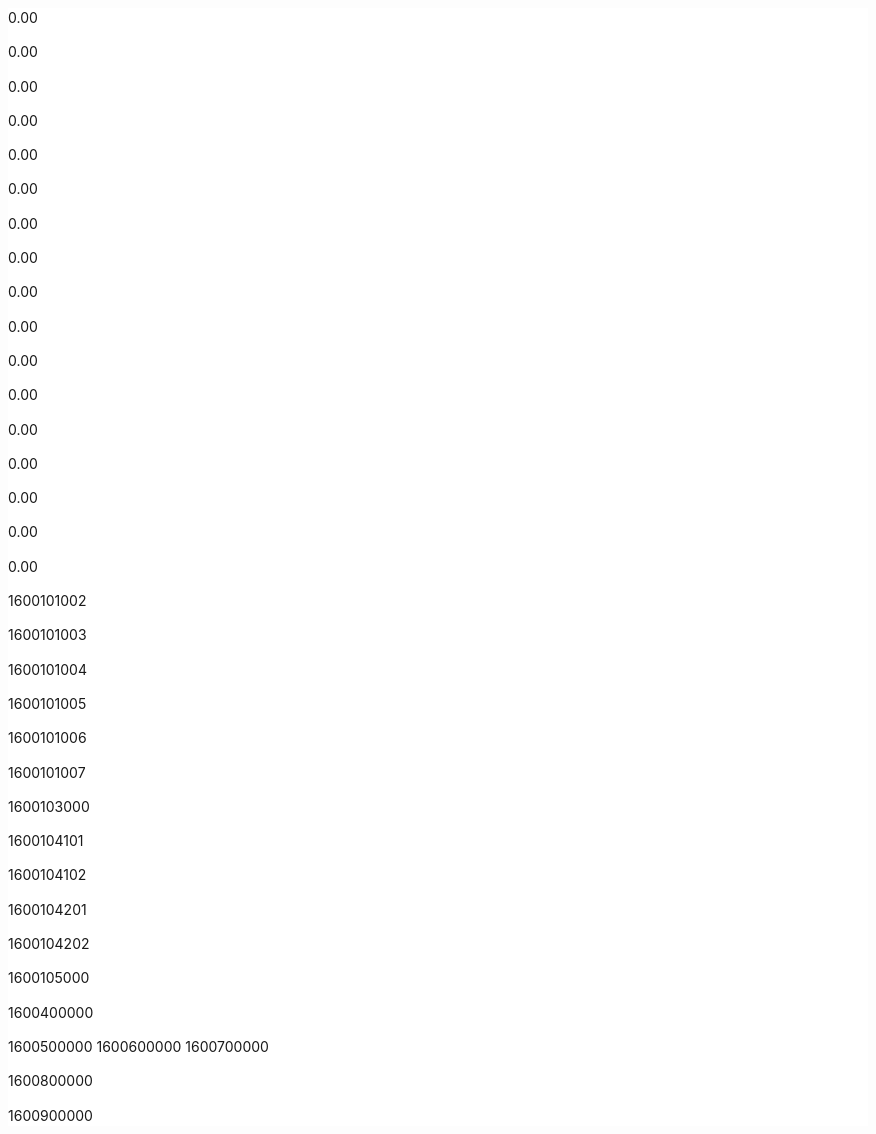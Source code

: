 0.00

0.00

0.00

0.00

0.00

0.00

0.00

0.00

0.00

0.00

0.00

0.00

0.00

0.00

0.00

0.00

0.00

1600101002

1600101003

1600101004

1600101005

1600101006

1600101007

1600103000

1600104101

1600104102

1600104201

1600104202

1600105000

1600400000

1600500000 1600600000 1600700000

1600800000

1600900000
